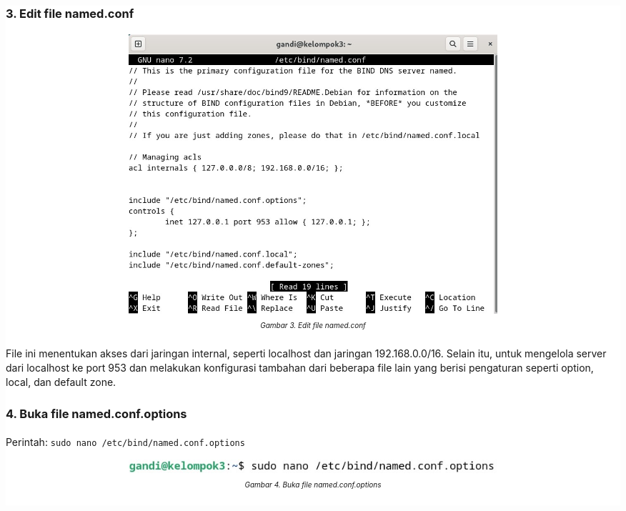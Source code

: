 <span style="font-size:14px">

### 3. Edit file named.conf

<div align="center">
    <img src="img/dns-3.png" alt="Edit file named.conf" width="60%" height="auto"><br>
    <em style="font-size:10px">Gambar 3. Edit file named.conf</em>
</div><br>
File ini menentukan akses dari jaringan internal, seperti localhost dan jaringan 192.168.0.0/16. Selain itu, untuk mengelola server dari localhost ke port 953 dan melakukan konfigurasi tambahan dari beberapa file lain yang berisi pengaturan seperti option, local, dan default zone.
</span>

<span style="font-size:14px">

### 4. Buka file named.conf.options
Perintah: `sudo nano /etc/bind/named.conf.options`

<div align="center">
    <img src="img/dns-4.png" alt="Buka file named.conf.options" width="60%" height="auto"><br>
    <em style="font-size:10px">Gambar 4. Buka file named.conf.options</em>
</div><br>
</span>
